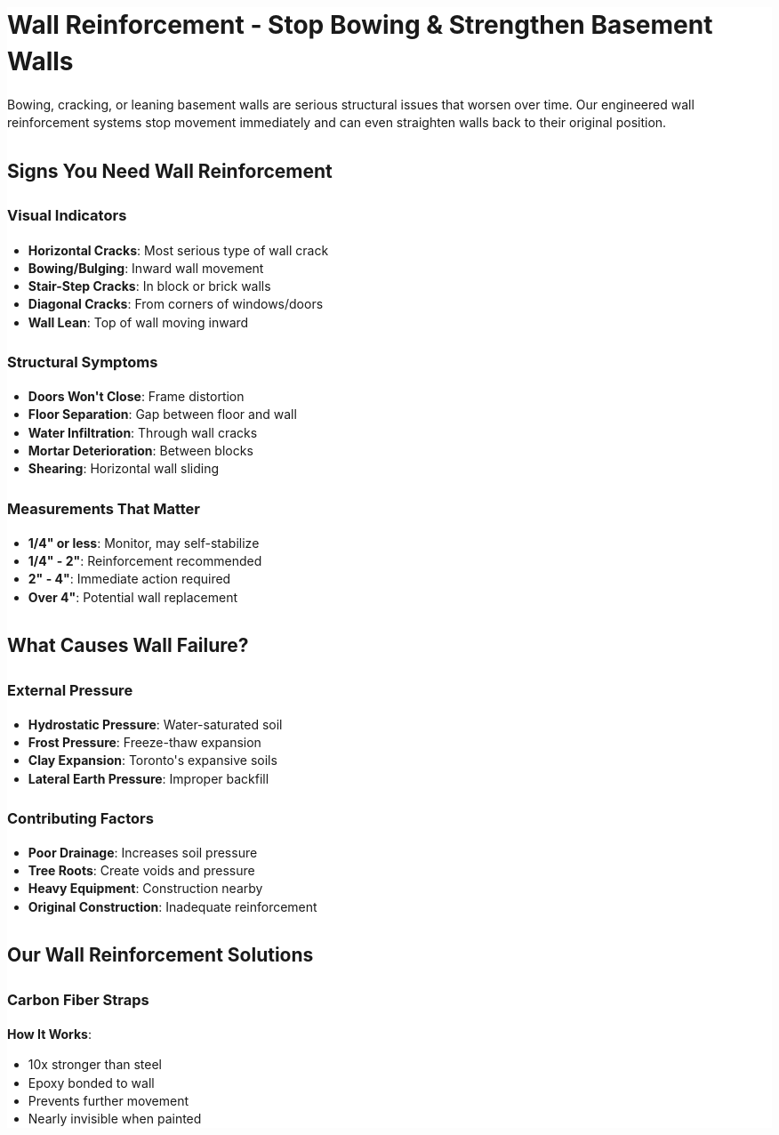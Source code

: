 
# Wall Reinforcement - Stop Bowing & Strengthen Basement Walls

Bowing, cracking, or leaning basement walls are serious structural issues that worsen over time. Our engineered wall reinforcement systems stop movement immediately and can even straighten walls back to their original position.

## Signs You Need Wall Reinforcement

### Visual Indicators
- **Horizontal Cracks**: Most serious type of wall crack
- **Bowing/Bulging**: Inward wall movement
- **Stair-Step Cracks**: In block or brick walls
- **Diagonal Cracks**: From corners of windows/doors
- **Wall Lean**: Top of wall moving inward

### Structural Symptoms
- **Doors Won't Close**: Frame distortion
- **Floor Separation**: Gap between floor and wall
- **Water Infiltration**: Through wall cracks
- **Mortar Deterioration**: Between blocks
- **Shearing**: Horizontal wall sliding

### Measurements That Matter
- **1/4" or less**: Monitor, may self-stabilize
- **1/4" - 2"**: Reinforcement recommended
- **2" - 4"**: Immediate action required
- **Over 4"**: Potential wall replacement

## What Causes Wall Failure?

### External Pressure
- **Hydrostatic Pressure**: Water-saturated soil
- **Frost Pressure**: Freeze-thaw expansion
- **Clay Expansion**: Toronto's expansive soils
- **Lateral Earth Pressure**: Improper backfill

### Contributing Factors
- **Poor Drainage**: Increases soil pressure
- **Tree Roots**: Create voids and pressure
- **Heavy Equipment**: Construction nearby
- **Original Construction**: Inadequate reinforcement

## Our Wall Reinforcement Solutions

### Carbon Fiber Straps
**How It Works**:
- 10x stronger than steel
- Epoxy bonded to wall
- Prevents further movement
- Nearly invisible when painted
